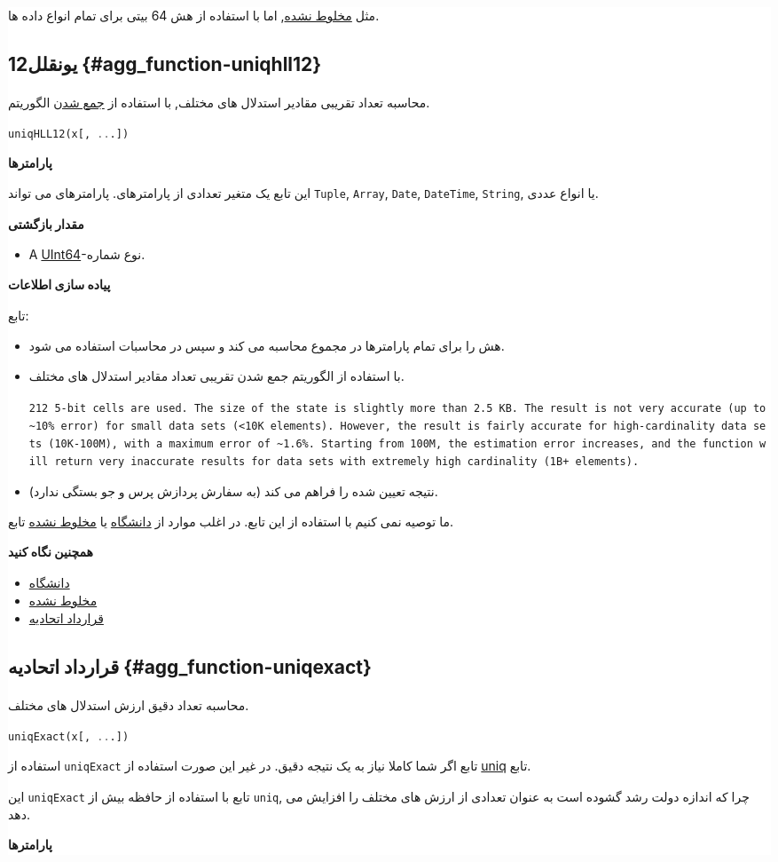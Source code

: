 مثل [مخلوط نشده](#agg_function-uniqcombined), اما با استفاده از هش 64 بیتی برای تمام انواع داده ها.

## یونقلل12 {#agg_function-uniqhll12}

محاسبه تعداد تقریبی مقادیر استدلال های مختلف, با استفاده از [جمع شدن](https://en.wikipedia.org/wiki/HyperLogLog) الگوریتم.

``` sql
uniqHLL12(x[, ...])
```

**پارامترها**

این تابع یک متغیر تعدادی از پارامترهای. پارامترهای می تواند `Tuple`, `Array`, `Date`, `DateTime`, `String`, یا انواع عددی.

**مقدار بازگشتی**

-   A [UInt64](../../sql_reference/data_types/int_uint.md)-نوع شماره.

**پیاده سازی اطلاعات**

تابع:

-   هش را برای تمام پارامترها در مجموع محاسبه می کند و سپس در محاسبات استفاده می شود.

-   با استفاده از الگوریتم جمع شدن تقریبی تعداد مقادیر استدلال های مختلف.

        212 5-bit cells are used. The size of the state is slightly more than 2.5 KB. The result is not very accurate (up to ~10% error) for small data sets (<10K elements). However, the result is fairly accurate for high-cardinality data sets (10K-100M), with a maximum error of ~1.6%. Starting from 100M, the estimation error increases, and the function will return very inaccurate results for data sets with extremely high cardinality (1B+ elements).

-   نتیجه تعیین شده را فراهم می کند (به سفارش پردازش پرس و جو بستگی ندارد).

ما توصیه نمی کنیم با استفاده از این تابع. در اغلب موارد از [دانشگاه](#agg_function-uniq) یا [مخلوط نشده](#agg_function-uniqcombined) تابع.

**همچنین نگاه کنید**

-   [دانشگاه](#agg_function-uniq)
-   [مخلوط نشده](#agg_function-uniqcombined)
-   [قرارداد اتحادیه](#agg_function-uniqexact)

## قرارداد اتحادیه {#agg_function-uniqexact}

محاسبه تعداد دقیق ارزش استدلال های مختلف.

``` sql
uniqExact(x[, ...])
```

استفاده از `uniqExact` تابع اگر شما کاملا نیاز به یک نتیجه دقیق. در غیر این صورت استفاده از [uniq](#agg_function-uniq) تابع.

این `uniqExact` تابع با استفاده از حافظه بیش از `uniq`, چرا که اندازه دولت رشد گشوده است به عنوان تعدادی از ارزش های مختلف را افزایش می دهد.

**پارامترها**

